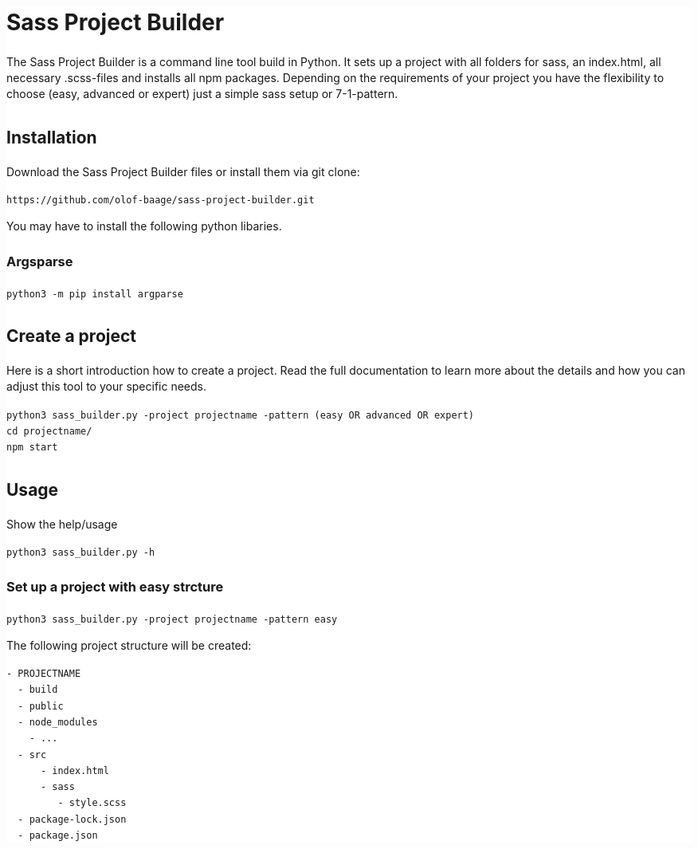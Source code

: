 # Sass Project Builder
The Sass Project Builder is a command line tool build in Python. It sets up a project with all folders for sass, an index.html, all necessary .scss-files and installs all npm packages. Depending on the requirements of your project you have the flexibility to choose (easy, advanced or expert) just a simple sass setup or 7-1-pattern.

## Installation

Download the Sass Project Builder files or install them via git clone:
```
https://github.com/olof-baage/sass-project-builder.git
```

You may have to install the following python libaries.

### Argsparse
```
python3 -m pip install argparse
```

## Create a project
Here is a short introduction how to create a project. Read the full documentation to learn more about the details and how you can adjust this tool to your specific needs.

```
python3 sass_builder.py -project projectname -pattern (easy OR advanced OR expert)
cd projectname/
npm start
```

## Usage

Show the help/usage
```
python3 sass_builder.py -h
```

### Set up a project with easy strcture

```
python3 sass_builder.py -project projectname -pattern easy
```
The following project structure will be created:

```
- PROJECTNAME
  - build
  - public
  - node_modules
    - ...
  - src
      - index.html
      - sass
         - style.scss
  - package-lock.json
  - package.json
```
